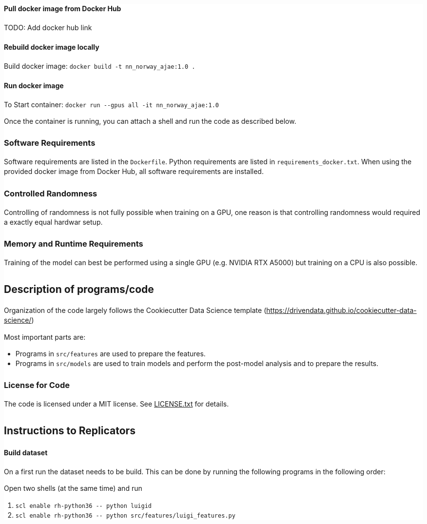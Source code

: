 #### Pull docker image from Docker Hub
TODO: Add docker hub link

#### Rebuild docker image locally
Build docker image: `docker build -t nn_norway_ajae:1.0 .`

#### Run docker image
To Start container: `docker run --gpus all -it nn_norway_ajae:1.0`

Once the container is running, you can attach a shell and run the code as described below.

### Software Requirements

Software requirements are listed in the `Dockerfile`. Python requirements are listed in `requirements_docker.txt`.
When using the provided docker image from Docker Hub, all software requirements are installed.


### Controlled Randomness

Controlling of randomness is not fully possible when training on a GPU, one reason is that controlling randomness would required a exactly equal hardwar setup.

### Memory and Runtime Requirements

Training of the model can best be performed using a single GPU (e.g. NVIDIA RTX A5000) but training on a CPU is also possible. 

## Description of programs/code

Organization of the code largely follows the Cookiecutter Data Science template (https://drivendata.github.io/cookiecutter-data-science/)

Most important parts are:
- Programs in `src/features` are used to prepare the features. 
- Programs in `src/models` are used to train models and perform the post-model analysis and to prepare the results. 

### License for Code

The code is licensed under a MIT license. See [LICENSE.txt](LICENSE.txt) for details.

## Instructions to Replicators


#### Build dataset 
On a first run the dataset needs to be build. This can be done by running the following programs in the following order:

Open two shells (at the same time) and run
1) `scl enable rh-python36 -- python luigid`
2) `scl enable rh-python36 -- python src/features/luigi_features.py`

